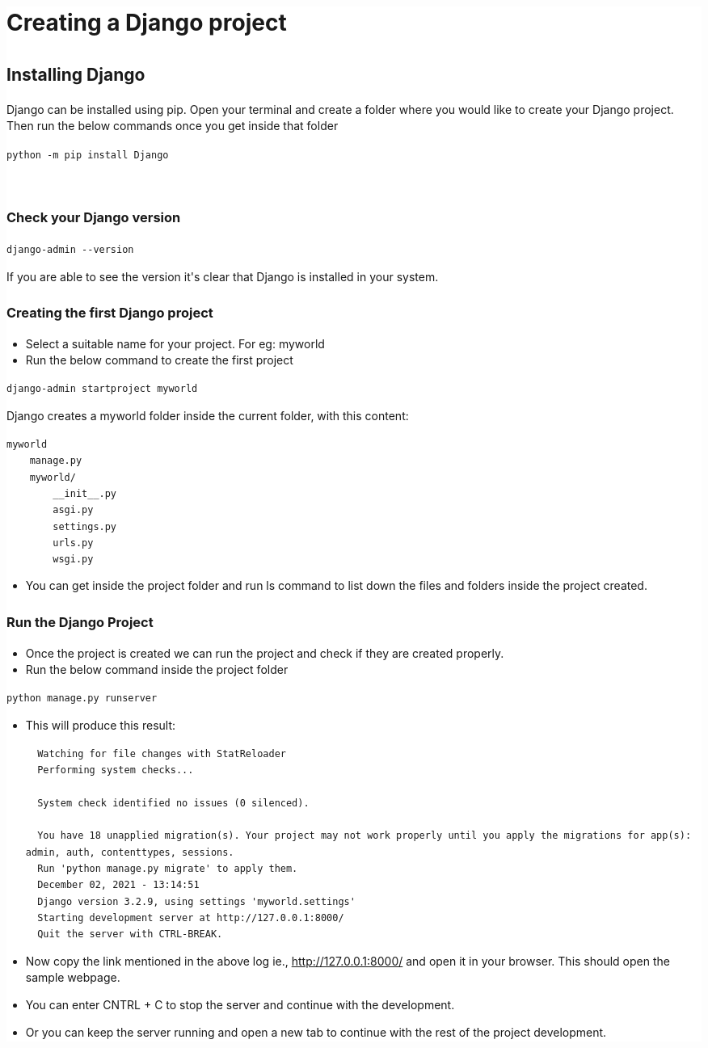 # Creating a Django project

## Installing Django
Django can be installed using pip. Open your terminal and create a folder where you would like to create your Django project. Then run the below commands once you get inside that folder

```buildoutcfg
python -m pip install Django
```
<br />

### Check your Django version

```buildoutcfg
django-admin --version
```

If you are able to see the version it's clear that Django is installed in your system.

### Creating the first Django project
- Select a suitable name for your project. For eg: myworld
- Run the below command to create the first project

```buildoutcfg
django-admin startproject myworld
```

Django creates a myworld folder inside the current folder, with this content:
    
    myworld
        manage.py
        myworld/
            __init__.py
            asgi.py
            settings.py
            urls.py
            wsgi.py
- You can get inside the project folder and run ls command to list down the files and folders inside the project created.

### Run the Django Project
- Once the project is created we can run the project and check if they are created properly.
- Run the below command inside the project folder 
```buildoutcfg
python manage.py runserver
```
- This will produce this result:
  
        Watching for file changes with StatReloader
        Performing system checks...

        System check identified no issues (0 silenced).

        You have 18 unapplied migration(s). Your project may not work properly until you apply the migrations for app(s): admin, auth, contenttypes, sessions.
        Run 'python manage.py migrate' to apply them.
        December 02, 2021 - 13:14:51
        Django version 3.2.9, using settings 'myworld.settings'
        Starting development server at http://127.0.0.1:8000/
        Quit the server with CTRL-BREAK.
- Now copy the link mentioned in the above log ie., http://127.0.0.1:8000/ and open it in your browser. This should open the sample webpage.
- You can enter CNTRL + C to stop the server and continue with the development. 
- Or you can keep the server running and open a new tab to continue with the rest of the project development.
